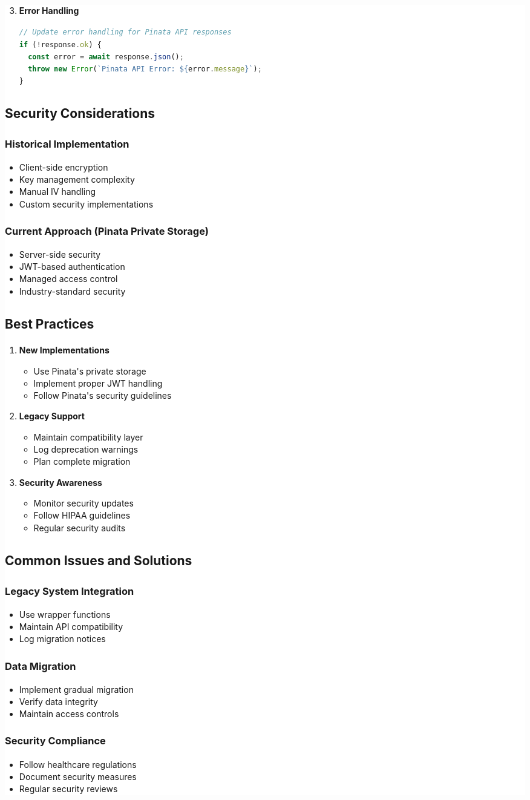 3. **Error Handling**
   ```typescript
   // Update error handling for Pinata API responses
   if (!response.ok) {
     const error = await response.json();
     throw new Error(`Pinata API Error: ${error.message}`);
   }
   ```

## Security Considerations

### Historical Implementation
- Client-side encryption
- Key management complexity
- Manual IV handling
- Custom security implementations

### Current Approach (Pinata Private Storage)
- Server-side security
- JWT-based authentication
- Managed access control
- Industry-standard security

## Best Practices

1. **New Implementations**
   - Use Pinata's private storage
   - Implement proper JWT handling
   - Follow Pinata's security guidelines

2. **Legacy Support**
   - Maintain compatibility layer
   - Log deprecation warnings
   - Plan complete migration

3. **Security Awareness**
   - Monitor security updates
   - Follow HIPAA guidelines
   - Regular security audits

## Common Issues and Solutions

### Legacy System Integration
- Use wrapper functions
- Maintain API compatibility
- Log migration notices

### Data Migration
- Implement gradual migration
- Verify data integrity
- Maintain access controls

### Security Compliance
- Follow healthcare regulations
- Document security measures
- Regular security reviews
